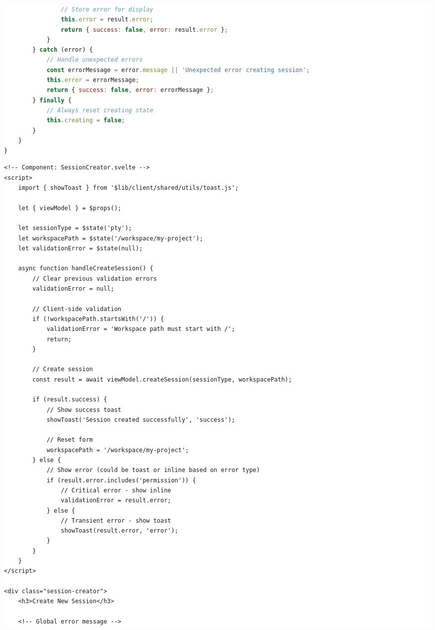 ```javascript
				// Store error for display
				this.error = result.error;
				return { success: false, error: result.error };
			}
		} catch (error) {
			// Handle unexpected errors
			const errorMessage = error.message || 'Unexpected error creating session';
			this.error = errorMessage;
			return { success: false, error: errorMessage };
		} finally {
			// Always reset creating state
			this.creating = false;
		}
	}
}
```

```svelte
<!-- Component: SessionCreator.svelte -->
<script>
	import { showToast } from '$lib/client/shared/utils/toast.js';

	let { viewModel } = $props();

	let sessionType = $state('pty');
	let workspacePath = $state('/workspace/my-project');
	let validationError = $state(null);

	async function handleCreateSession() {
		// Clear previous validation errors
		validationError = null;

		// Client-side validation
		if (!workspacePath.startsWith('/')) {
			validationError = 'Workspace path must start with /';
			return;
		}

		// Create session
		const result = await viewModel.createSession(sessionType, workspacePath);

		if (result.success) {
			// Show success toast
			showToast('Session created successfully', 'success');

			// Reset form
			workspacePath = '/workspace/my-project';
		} else {
			// Show error (could be toast or inline based on error type)
			if (result.error.includes('permission')) {
				// Critical error - show inline
				validationError = result.error;
			} else {
				// Transient error - show toast
				showToast(result.error, 'error');
			}
		}
	}
</script>

<div class="session-creator">
	<h3>Create New Session</h3>

	<!-- Global error message -->
```